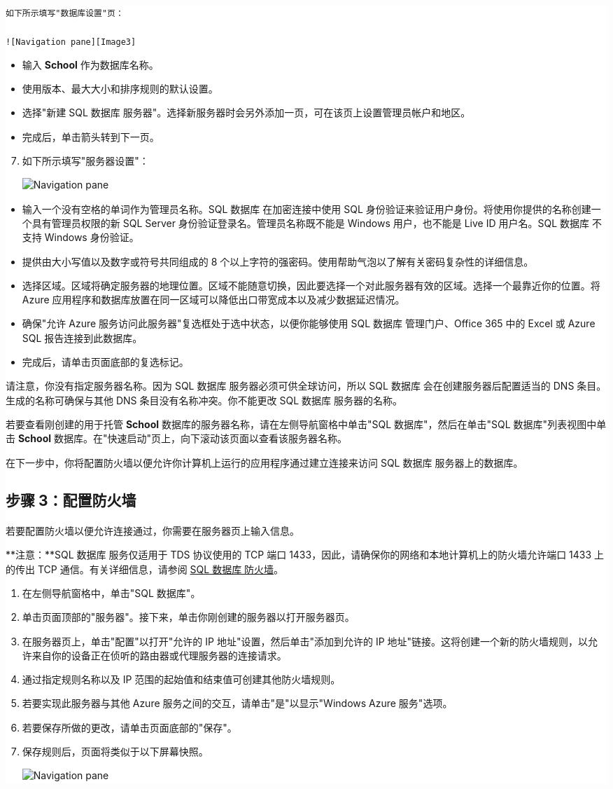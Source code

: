     如下所示填写"数据库设置"页：

	![Navigation pane][Image3]

* 输入 **School** 作为数据库名称。 

* 使用版本、最大大小和排序规则的默认设置。 

* 选择"新建 SQL 数据库 服务器"。选择新服务器时会另外添加一页，可在该页上设置管理员帐户和地区。 

* 完成后，单击箭头转到下一页。


7. 如下所示填写"服务器设置"： 

	![Navigation pane][Image4]

* 输入一个没有空格的单词作为管理员名称。SQL 数据库 在加密连接中使用 SQL 身份验证来验证用户身份。将使用你提供的名称创建一个具有管理员权限的新 SQL Server 身份验证登录名。管理员名称既不能是 Windows 用户，也不能是 Live ID 用户名。SQL 数据库 不支持 Windows 身份验证。

* 提供由大小写值以及数字或符号共同组成的 8 个以上字符的强密码。使用帮助气泡以了解有关密码复杂性的详细信息。

* 选择区域。区域将确定服务器的地理位置。区域不能随意切换，因此要选择一个对此服务器有效的区域。选择一个最靠近你的位置。将 Azure 应用程序和数据库放置在同一区域可以降低出口带宽成本以及减少数据延迟情况。

* 确保"允许 Azure 服务访问此服务器"复选框处于选中状态，以便你能够使用 SQL 数据库 管理门户、Office 365 中的 Excel 或 Azure SQL 报告连接到此数据库。

* 完成后，请单击页面底部的复选标记。

请注意，你没有指定服务器名称。因为 SQL 数据库 服务器必须可供全球访问，所以 SQL 数据库 会在创建服务器后配置适当的 DNS 条目。生成的名称可确保与其他 DNS 条目没有名称冲突。你不能更改 SQL 数据库 服务器的名称。

若要查看刚创建的用于托管 **School** 数据库的服务器名称，请在左侧导航窗格中单击"SQL 数据库"，然后在单击"SQL 数据库"列表视图中单击 **School** 数据库。在"快速启动"页上，向下滚动该页面以查看该服务器名称。

在下一步中，你将配置防火墙以便允许你计算机上运行的应用程序通过建立连接来访问 SQL 数据库 服务器上的数据库。



<h2 id="ConfigFirewall">步骤 3：配置防火墙</h2>

若要配置防火墙以便允许连接通过，你需要在服务器页上输入信息。

**注意：**SQL 数据库 服务仅适用于 TDS 协议使用的 TCP 端口 1433，因此，请确保你的网络和本地计算机上的防火墙允许端口 1433 上的传出 TCP 通信。有关详细信息，请参阅 [SQL 数据库 防火墙](http://social.technet.microsoft.com/wiki/contents/articles/2677.sql-azure-firewall-en-us.aspx)。


1. 在左侧导航窗格中，单击"SQL 数据库"。

2. 单击页面顶部的"服务器"。接下来，单击你刚创建的服务器以打开服务器页。

3. 在服务器页上，单击"配置"以打开"允许的 IP 地址"设置，然后单击"添加到允许的 IP 地址"链接。这将创建一个新的防火墙规则，以允许来自你的设备正在侦听的路由器或代理服务器的连接请求。

4. 通过指定规则名称以及 IP 范围的起始值和结束值可创建其他防火墙规则。

5. 若要实现此服务器与其他 Azure 服务之间的交互，请单击"是"以显示"Windows Azure 服务"选项。 

7. 若要保存所做的更改，请单击页面底部的"保存"。

6. 保存规则后，页面将类似于以下屏幕快照。

	![Navigation pane][Image7]


[Image1]: ./media/sql-database-get-started/1NavPaneDBSelected_SQLTut.png
[Image2]: ./media/sql-database-get-started/2MainPageCustomCreateDB_SQLTut.png
[Image3]: ./media/sql-database-get-started/3DatabaseSettings_SQLTut.PNG
[Image4]: ./media/sql-database-get-started/4ServerSettings_SQLTut.PNG
[Image5]: ./media/sql-database-get-started/5DBPortalDatabasesServers_SQLTut.PNG
[Image6]: ./media/sql-database-get-started/6DBConfigFirewall_SQLTut.PNG
[Image7]: ./media/sql-database-get-started/7DBConfigFirewallSAVE_SQLTut.png
[Image8]: ./media/sql-database-get-started/20MainPageHome_SQLTut.PNG
[Image9]: ./media/sql-database-get-started/9dblistschool_SQLTut.PNG
[Image10]: ./media/sql-database-get-started/10dbportalmanagebutton_SQLTut.PNG
[Image11]: ./media/sql-database-get-started/11ManageDatabaseLogin_SQLTut.PNG
[Image12]: ./media/sql-database-get-started/12DBPortalNewQuery_SQLTut.PNG
[Image13]: ./media/sql-database-get-started/13DBQueryResults_SQLTut.PNG
[Image14]: ./media/sql-database-get-started/14DBPortalConnectMaster_SQLTut.PNG
[Image15]: ./media/sql-database-get-started/15DBPortalConnectMasterErr_SQLTut.PNG
[Image16]: ./media/sql-database-get-started/16ExcelConnect_SQLTut.png
[Image17]: ./media/sql-database-get-started/17ExcelSelect_SQLTut.PNG
[Image18]: ./media/sql-database-get-started/18ExcelTable_SQLTut.PNG
[Image19]: ./media/sql-database-get-started/19ExcelImport_SQLTut.png
[Image20]: ./media/sql-database-get-started/11ManageDatabaseLogin_SQLTut.PNG
